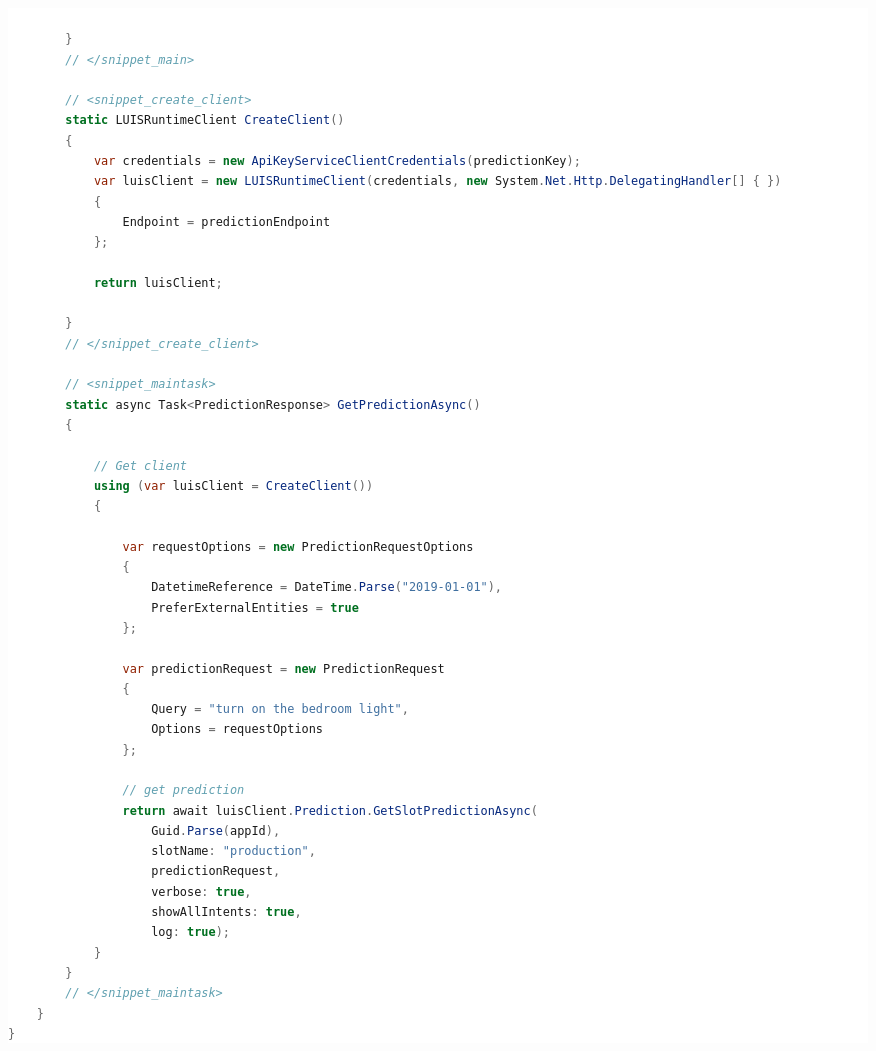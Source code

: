 ```csharp

        }
        // </snippet_main>

        // <snippet_create_client>
        static LUISRuntimeClient CreateClient()
        {
            var credentials = new ApiKeyServiceClientCredentials(predictionKey);
            var luisClient = new LUISRuntimeClient(credentials, new System.Net.Http.DelegatingHandler[] { })
            {
                Endpoint = predictionEndpoint
            };

            return luisClient;

        }
        // </snippet_create_client>

        // <snippet_maintask>
        static async Task<PredictionResponse> GetPredictionAsync()
        {

            // Get client 
            using (var luisClient = CreateClient())
            {

                var requestOptions = new PredictionRequestOptions
                {
                    DatetimeReference = DateTime.Parse("2019-01-01"),
                    PreferExternalEntities = true
                };

                var predictionRequest = new PredictionRequest
                {
                    Query = "turn on the bedroom light",
                    Options = requestOptions
                };

                // get prediction
                return await luisClient.Prediction.GetSlotPredictionAsync(
                    Guid.Parse(appId),
                    slotName: "production",
                    predictionRequest,
                    verbose: true,
                    showAllIntents: true,
                    log: true);
            }
        }
        // </snippet_maintask>
    }
}
```
